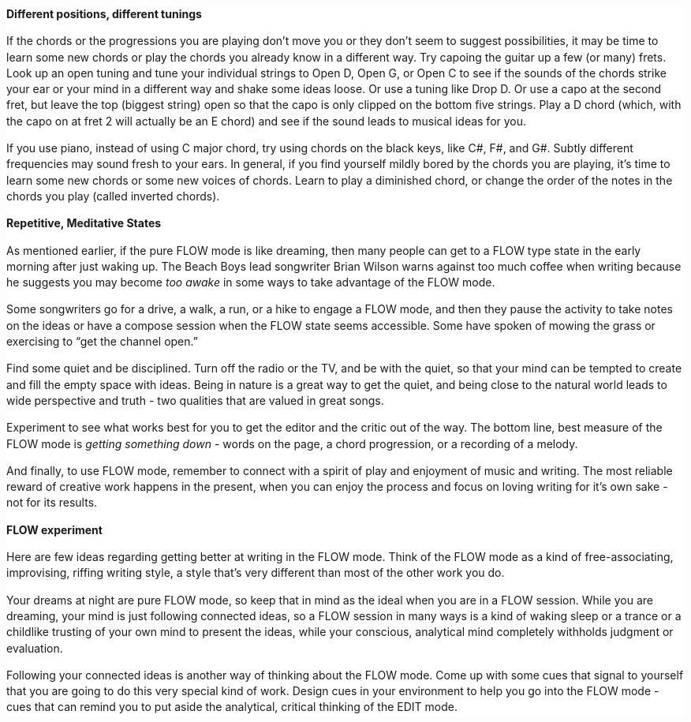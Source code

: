 **Different positions, different tunings**

If the chords or the progressions you are playing don’t move you or they don’t seem to suggest possibilities, it may be time to learn some new chords or play the chords you already know in a different way. Try capoing the guitar up a few (or many) frets. Look up an open tuning and tune your individual strings to Open D, Open G, or Open C to see if the sounds of the chords strike your ear or your mind in a different way and shake some ideas loose. Or use a tuning like Drop D. Or use a capo at the second fret, but leave the top (biggest string) open so that the capo is only clipped on the bottom five strings. Play a D chord (which, with the capo on at fret 2 will actually be an E chord) and see if the sound leads to musical ideas for you.

If you use piano, instead of using C major chord, try using chords on the black keys, like C#, F#, and G#. Subtly different frequencies may sound fresh to your ears. In general, if you find yourself mildly bored by the chords you are playing, it’s time to learn some new chords or some new voices of chords. Learn to play a diminished chord, or change the order of the notes in the chords you play (called inverted chords).

**Repetitive, Meditative States**

As mentioned earlier, if the pure FLOW mode is like dreaming, then many people can get to a FLOW type state in the early morning after just waking up. The Beach Boys lead songwriter Brian Wilson warns against too much coffee when writing because he suggests you may become _too awake_ in some ways to take advantage of the FLOW mode.

Some songwriters go for a drive, a walk, a run, or a hike to engage a FLOW mode, and then they pause the activity to take notes on the ideas or have a compose session when the FLOW state seems accessible. Some have spoken of mowing the grass or exercising to “get the channel open.”

Find some quiet and be disciplined. Turn off the radio or the TV, and be with the quiet, so that your mind can be tempted to create and fill the empty space with ideas. Being in nature is a great way to get the quiet, and being close to the natural world leads to wide perspective and truth - two qualities that are valued in great songs.

Experiment to see what works best for you to get the editor and the critic out of the way. The bottom line, best measure of the FLOW mode is _getting something down_ - words on the page, a chord progression, or a recording of a melody.

And finally, to use FLOW mode, remember to connect with a spirit of play and enjoyment of music and writing. The most reliable reward of creative work happens in the present, when you can enjoy the process and focus on loving writing for it’s own sake - not for its results.

**FLOW experiment**

Here are few ideas regarding getting better at writing in the FLOW mode. Think of the FLOW mode as a kind of free-associating, improvising, riffing writing style, a style that’s very different than most of the other work you do.

Your dreams at night are pure FLOW mode, so keep that in mind as the ideal when you are in a FLOW session. While you are dreaming, your mind is just following connected ideas, so a FLOW session in many ways is a kind of waking sleep or a trance or a childlike trusting of your own mind to present the ideas, while your conscious, analytical mind completely withholds judgment or evaluation.

Following your connected ideas is another way of thinking about the FLOW mode. Come up with some cues that signal to yourself that you are going to do this very special kind of work. Design cues in your environment to help you go into the FLOW mode - cues that can remind you to put aside the analytical, critical thinking of the EDIT mode.
